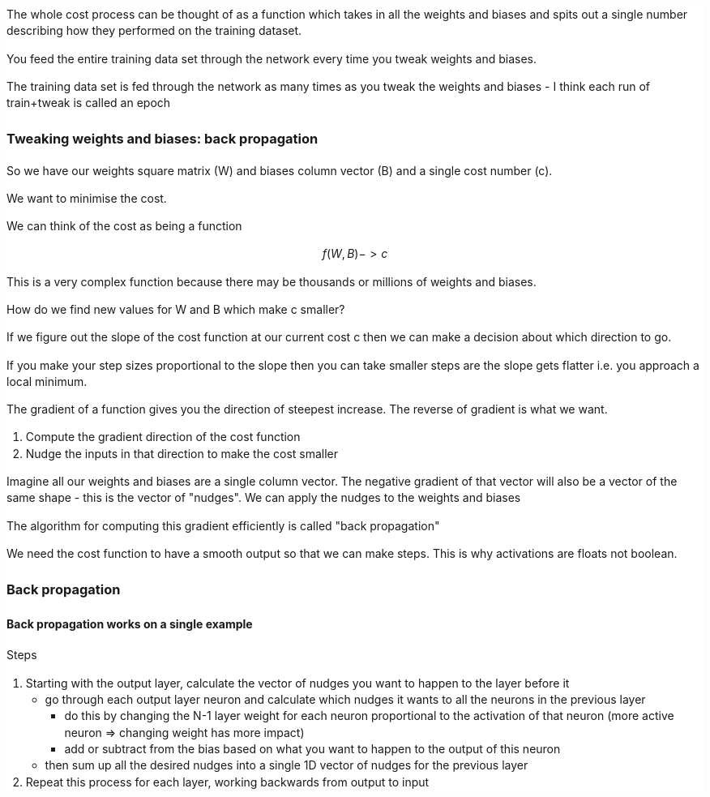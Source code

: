 The whole cost process can be thought of as a function which takes in all the
weights and biases and spits out a single number describing how they performed
on the training dataset.

You feed the entire training data set through the network every time you tweak
weights and biases.

The training data set is fed through the network as many times as you tweak the
weights and biases - I think each run of train+tweak is called an epoch

### Tweaking weights and biases: back propagation

So we have our weights square matrix (W) and biases column vector (B) and a
single cost number (c).

We want to minimise the cost.

We can think of the cost as being a function

$$ f(W, B) -> c $$

This is a very complex function because there may be thousands or millions of
weights and biases.

How do we find new values for W and B which make c smaller?

If we figure out the slope of the cost function at our current cost c then we
can make a decision about which direction to go.

If you make your step sizes proportional to the slope then you can take smaller
steps are the slope gets flatter i.e. you approach a local minimum.

The gradient of a function gives you the direction of steepest increase. The
reverse of gradient is what we want.

1. Compute the gradient direction of the cost function
2. Nudge the inputs in that direction to make the cost smaller

Imagine all our weights and biases are a single column vector. The negative
gradient of that vector will also be a vector of the same shape - this is the
vector of "nudges". We can apply the nudges to the weights and biases

The algorithm for computing this gradient efficiently is called "back
propagation"

We need the cost function to have a smooth output so that we can make steps.
This is why activations are floats not boolean.

### Back propagation

#### Back propagation works on a single example

Steps

1. Starting with the output layer, calculate the vector of nudges you want to
   happen to the layer before it
    - go through each output layer neuron and calculate which nudges it wants to
      all the neurons in the previous layer
        - do this by changing the N-1 layer weight for each neuron proportional
          to the activation of that neuron (more active neuron => changing
          weight has more impact)
        - add or subtract from the bias based on what you want to happen to the
          output of this neuron
    - then sum up all the desired nudges into a single 1D vector of nudges for
      the previous layer
2. Repeat this process for each layer, working backwards from output to input
